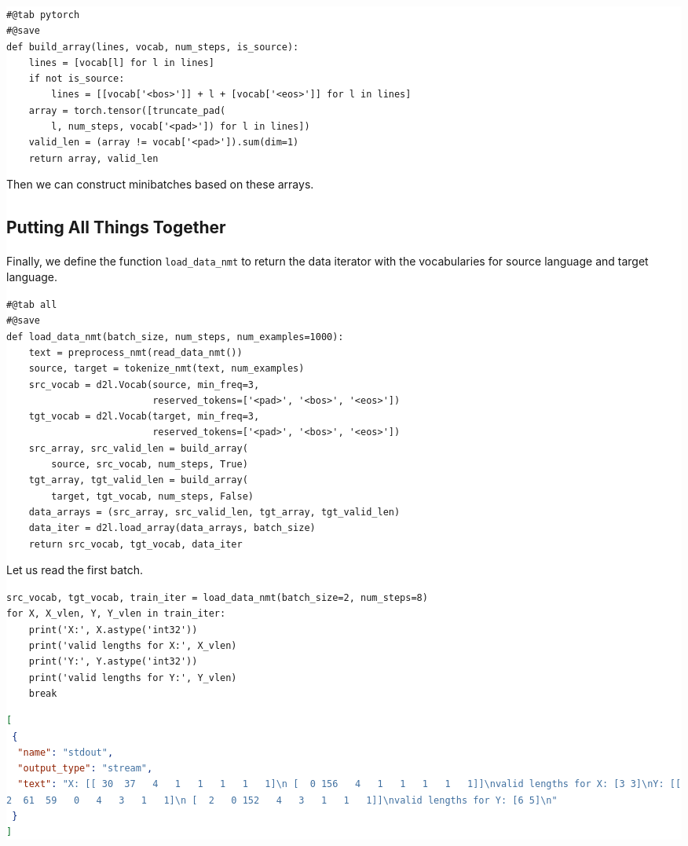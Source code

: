```{.python .input}
#@tab pytorch
#@save
def build_array(lines, vocab, num_steps, is_source):
    lines = [vocab[l] for l in lines]
    if not is_source:
        lines = [[vocab['<bos>']] + l + [vocab['<eos>']] for l in lines]
    array = torch.tensor([truncate_pad(
        l, num_steps, vocab['<pad>']) for l in lines])
    valid_len = (array != vocab['<pad>']).sum(dim=1)
    return array, valid_len
```

Then we can construct minibatches based on these arrays. 

## Putting All Things Together

Finally, we define the function `load_data_nmt` to return the data iterator with the vocabularies for source language and target language.

```{.python .input}
#@tab all
#@save
def load_data_nmt(batch_size, num_steps, num_examples=1000):
    text = preprocess_nmt(read_data_nmt())
    source, target = tokenize_nmt(text, num_examples)
    src_vocab = d2l.Vocab(source, min_freq=3, 
                          reserved_tokens=['<pad>', '<bos>', '<eos>'])
    tgt_vocab = d2l.Vocab(target, min_freq=3, 
                          reserved_tokens=['<pad>', '<bos>', '<eos>'])
    src_array, src_valid_len = build_array(
        source, src_vocab, num_steps, True)
    tgt_array, tgt_valid_len = build_array(
        target, tgt_vocab, num_steps, False)
    data_arrays = (src_array, src_valid_len, tgt_array, tgt_valid_len)
    data_iter = d2l.load_array(data_arrays, batch_size)
    return src_vocab, tgt_vocab, data_iter
```

Let us read the first batch.

```{.python .input}
src_vocab, tgt_vocab, train_iter = load_data_nmt(batch_size=2, num_steps=8)
for X, X_vlen, Y, Y_vlen in train_iter:
    print('X:', X.astype('int32'))
    print('valid lengths for X:', X_vlen)
    print('Y:', Y.astype('int32'))
    print('valid lengths for Y:', Y_vlen)
    break
```

```{.json .output n=10}
[
 {
  "name": "stdout",
  "output_type": "stream",
  "text": "X: [[ 30  37   4   1   1   1   1   1]\n [  0 156   4   1   1   1   1   1]]\nvalid lengths for X: [3 3]\nY: [[  2  61  59   0   4   3   1   1]\n [  2   0 152   4   3   1   1   1]]\nvalid lengths for Y: [6 5]\n"
 }
]
```
